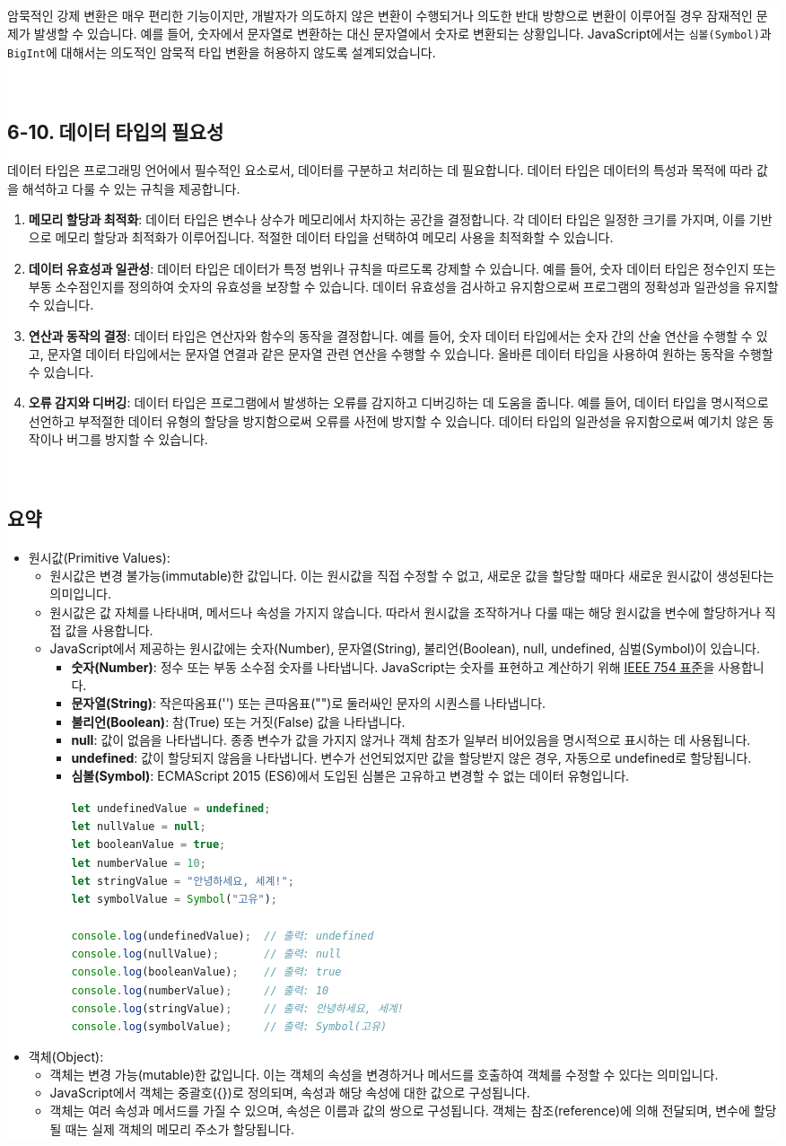 암묵적인 강제 변환은 매우 편리한 기능이지만, 개발자가 의도하지 않은 변환이 수행되거나 의도한 반대 방향으로 변환이 이루어질 경우 잠재적인 문제가 발생할 수 있습니다. 예를 들어, 숫자에서 문자열로 변환하는 대신 문자열에서 숫자로 변환되는 상황입니다. JavaScript에서는 `심볼(Symbol)`과 `BigInt`에 대해서는 의도적인 암묵적 타입 변환을 허용하지 않도록 설계되었습니다.

<br>

## 6-10. 데이터 타입의 필요성
데이터 타입은 프로그래밍 언어에서 필수적인 요소로서, 데이터를 구분하고 처리하는 데 필요합니다. 데이터 타입은 데이터의 특성과 목적에 따라 값을 해석하고 다룰 수 있는 규칙을 제공합니다.

1. **메모리 할당과 최적화**: 데이터 타입은 변수나 상수가 메모리에서 차지하는 공간을 결정합니다. 각 데이터 타입은 일정한 크기를 가지며, 이를 기반으로 메모리 할당과 최적화가 이루어집니다. 적절한 데이터 타입을 선택하여 메모리 사용을 최적화할 수 있습니다.

2. **데이터 유효성과 일관성**: 데이터 타입은 데이터가 특정 범위나 규칙을 따르도록 강제할 수 있습니다. 예를 들어, 숫자 데이터 타입은 정수인지 또는 부동 소수점인지를 정의하여 숫자의 유효성을 보장할 수 있습니다. 데이터 유효성을 검사하고 유지함으로써 프로그램의 정확성과 일관성을 유지할 수 있습니다.

3. **연산과 동작의 결정**: 데이터 타입은 연산자와 함수의 동작을 결정합니다. 예를 들어, 숫자 데이터 타입에서는 숫자 간의 산술 연산을 수행할 수 있고, 문자열 데이터 타입에서는 문자열 연결과 같은 문자열 관련 연산을 수행할 수 있습니다. 올바른 데이터 타입을 사용하여 원하는 동작을 수행할 수 있습니다.

4. **오류 감지와 디버깅**: 데이터 타입은 프로그램에서 발생하는 오류를 감지하고 디버깅하는 데 도움을 줍니다. 예를 들어, 데이터 타입을 명시적으로 선언하고 부적절한 데이터 유형의 할당을 방지함으로써 오류를 사전에 방지할 수 있습니다. 데이터 타입의 일관성을 유지함으로써 예기치 않은 동작이나 버그를 방지할 수 있습니다.

<br>

## 요약 
- 원시값(Primitive Values):
  - 원시값은 변경 불가능(immutable)한 값입니다. 이는 원시값을 직접 수정할 수 없고, 새로운 값을 할당할 때마다 새로운 원시값이 생성된다는 의미입니다.
  - 원시값은 값 자체를 나타내며, 메서드나 속성을 가지지 않습니다. 따라서 원시값을 조작하거나 다룰 때는 해당 원시값을 변수에 할당하거나 직접 값을 사용합니다.
  - JavaScript에서 제공하는 원시값에는 숫자(Number), 문자열(String), 불리언(Boolean), null, undefined, 심벌(Symbol)이 있습니다.
    - **숫자(Number)**: 정수 또는 부동 소수점 숫자를 나타냅니다. JavaScript는 숫자를 표현하고 계산하기 위해 [IEEE 754 표준](https://developer.mozilla.org/en-US/docs/Web/JavaScript/Reference/Global_Objects/Number#number_encoding)을 사용합니다.
    - **문자열(String)**: 작은따옴표('') 또는 큰따옴표("")로 둘러싸인 문자의 시퀀스를 나타냅니다.
    - **불리언(Boolean)**: 참(True) 또는 거짓(False) 값을 나타냅니다.
    - **null**: 값이 없음을 나타냅니다. 종종 변수가 값을 가지지 않거나 객체 참조가 일부러 비어있음을 명시적으로 표시하는 데 사용됩니다.
    - **undefined**: 값이 할당되지 않음을 나타냅니다. 변수가 선언되었지만 값을 할당받지 않은 경우, 자동으로 undefined로 할당됩니다.
    - **심볼(Symbol)**: ECMAScript 2015 (ES6)에서 도입된 심볼은 고유하고 변경할 수 없는 데이터 유형입니다.
      ```jsx
      let undefinedValue = undefined;
      let nullValue = null;
      let booleanValue = true;
      let numberValue = 10;
      let stringValue = "안녕하세요, 세계!";
      let symbolValue = Symbol("고유");

      console.log(undefinedValue);  // 출력: undefined
      console.log(nullValue);       // 출력: null
      console.log(booleanValue);    // 출력: true
      console.log(numberValue);     // 출력: 10
      console.log(stringValue);     // 출력: 안녕하세요, 세계!
      console.log(symbolValue);     // 출력: Symbol(고유)
      ```
- 객체(Object):
  - 객체는 변경 가능(mutable)한 값입니다. 이는 객체의 속성을 변경하거나 메서드를 호출하여 객체를 수정할 수 있다는 의미입니다.
  - JavaScript에서 객체는 중괄호({})로 정의되며, 속성과 해당 속성에 대한 값으로 구성됩니다.
  - 객체는 여러 속성과 메서드를 가질 수 있으며, 속성은 이름과 값의 쌍으로 구성됩니다.
  객체는 참조(reference)에 의해 전달되며, 변수에 할당될 때는 실제 객체의 메모리 주소가 할당됩니다.
